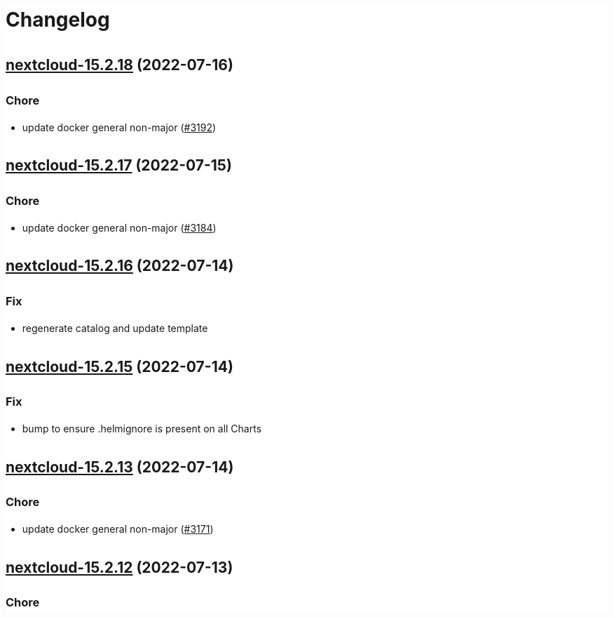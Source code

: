 # Changelog


## [nextcloud-15.2.18](https://github.com/truecharts/apps/compare/nextcloud-15.2.17...nextcloud-15.2.18) (2022-07-16)

### Chore

- update docker general non-major ([#3192](https://github.com/truecharts/apps/issues/3192))



## [nextcloud-15.2.17](https://github.com/truecharts/apps/compare/nextcloud-15.2.16...nextcloud-15.2.17) (2022-07-15)

### Chore

- update docker general non-major ([#3184](https://github.com/truecharts/apps/issues/3184))



## [nextcloud-15.2.16](https://github.com/truecharts/apps/compare/nextcloud-15.2.15...nextcloud-15.2.16) (2022-07-14)

### Fix

- regenerate catalog and update template



## [nextcloud-15.2.15](https://github.com/truecharts/apps/compare/nextcloud-15.2.13...nextcloud-15.2.15) (2022-07-14)

### Fix

- bump to ensure .helmignore is present on all Charts



## [nextcloud-15.2.13](https://github.com/truecharts/apps/compare/nextcloud-15.2.12...nextcloud-15.2.13) (2022-07-14)

### Chore

- update docker general non-major ([#3171](https://github.com/truecharts/apps/issues/3171))



## [nextcloud-15.2.12](https://github.com/truecharts/apps/compare/nextcloud-15.2.11...nextcloud-15.2.12) (2022-07-13)

### Chore
